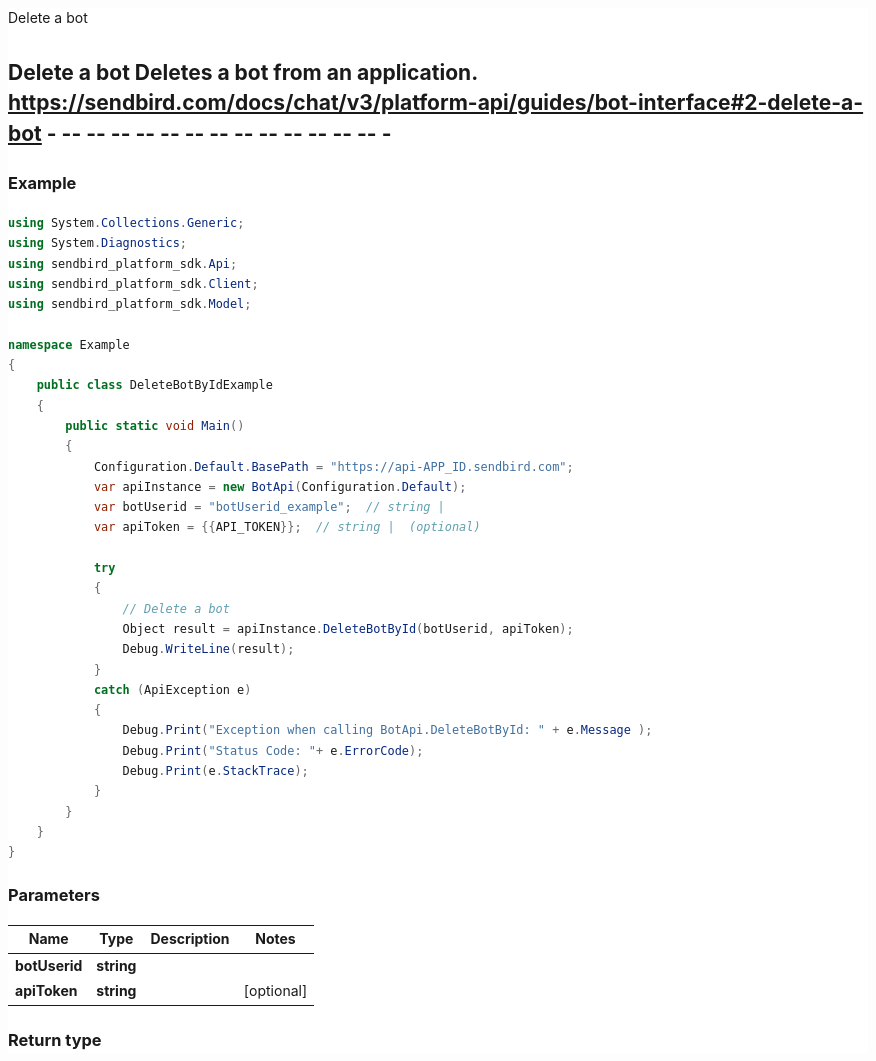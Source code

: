 Delete a bot

## Delete a bot  Deletes a bot from an application.  https://sendbird.com/docs/chat/v3/platform-api/guides/bot-interface#2-delete-a-bot - -- -- -- -- -- -- -- -- -- -- -- -- -- -

### Example

```csharp
using System.Collections.Generic;
using System.Diagnostics;
using sendbird_platform_sdk.Api;
using sendbird_platform_sdk.Client;
using sendbird_platform_sdk.Model;

namespace Example
{
    public class DeleteBotByIdExample
    {
        public static void Main()
        {
            Configuration.Default.BasePath = "https://api-APP_ID.sendbird.com";
            var apiInstance = new BotApi(Configuration.Default);
            var botUserid = "botUserid_example";  // string | 
            var apiToken = {{API_TOKEN}};  // string |  (optional) 

            try
            {
                // Delete a bot
                Object result = apiInstance.DeleteBotById(botUserid, apiToken);
                Debug.WriteLine(result);
            }
            catch (ApiException e)
            {
                Debug.Print("Exception when calling BotApi.DeleteBotById: " + e.Message );
                Debug.Print("Status Code: "+ e.ErrorCode);
                Debug.Print(e.StackTrace);
            }
        }
    }
}
```

### Parameters


Name | Type | Description  | Notes
------------- | ------------- | ------------- | -------------
 **botUserid** | **string**|  | 
 **apiToken** | **string**|  | [optional] 

### Return type
